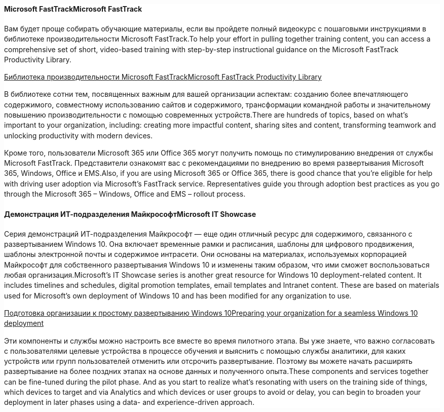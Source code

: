 #### <a name="microsoft-fasttrack"></a><span data-ttu-id="a8a22-150">Microsoft FastTrack</span><span class="sxs-lookup"><span data-stu-id="a8a22-150">Microsoft FastTrack</span></span> 

<span data-ttu-id="a8a22-151">Вам будет проще собирать обучающие материалы, если вы пройдете полный видеокурс с пошаговыми инструкциями в библиотеке производительности Microsoft FastTrack.</span><span class="sxs-lookup"><span data-stu-id="a8a22-151">To help your effort in pulling together training content, you can access a comprehensive set of short, video-based training with step-by-step instructional guidance on the Microsoft FastTrack Productivity Library.</span></span>

[<span data-ttu-id="a8a22-152">Библиотека производительности Microsoft FastTrack</span><span class="sxs-lookup"><span data-stu-id="a8a22-152">Microsoft FastTrack Productivity Library</span></span>](https://www.microsoft.com/microsoft-365/success/?rtc=2)

<span data-ttu-id="a8a22-153">В библиотеке сотни тем, посвященных важным для вашей организации аспектам: созданию более впечатляющего содержимого, совместному использованию сайтов и содержимого, трансформации командной работы и значительному повышению производительности с помощью современных устройств.</span><span class="sxs-lookup"><span data-stu-id="a8a22-153">There are hundreds of topics, based on what’s important to your organization, including: creating more impactful content, sharing sites and content, transforming teamwork and unlocking productivity with modern devices.</span></span>

<span data-ttu-id="a8a22-p113">Кроме того, пользователи Microsoft 365 или Office 365 могут получить помощь по стимулированию внедрения от службы Microsoft FastTrack. Представители ознакомят вас с рекомендациями по внедрению во время развертывания Microsoft 365, Windows, Office и EMS.</span><span class="sxs-lookup"><span data-stu-id="a8a22-p113">Also, if you are using Microsoft 365 or Office 365, there is good chance that you’re eligible for help with driving user adoption via Microsoft’s FastTrack service. Representatives guide you through adoption best practices as you go through the Microsoft 365 – Windows, Office and EMS – rollout process.</span></span>

#### <a name="microsoft-it-showcase"></a><span data-ttu-id="a8a22-156">Демонстрация ИТ-подразделения Майкрософт</span><span class="sxs-lookup"><span data-stu-id="a8a22-156">Microsoft IT Showcase</span></span> 

<span data-ttu-id="a8a22-p114">Серия демонстраций ИТ-подразделения Майкрософт — еще один отличный ресурс для содержимого, связанного с развертыванием Windows 10. Она включает временные рамки и расписания, шаблоны для цифрового продвижения, шаблоны электронной почты и содержимое интрасети. Они основаны на материалах, используемых корпорацией Майкрософт для собственного развертывания Windows 10 и изменены таким образом, что ими сможет воспользоваться любая организация.</span><span class="sxs-lookup"><span data-stu-id="a8a22-p114">Microsoft’s IT Showcase series is another great resource for Windows 10 deployment-related content. It includes timelines and schedules, digital promotion templates, email templates and Intranet content. These are based on materials used for Microsoft’s own deployment of Windows 10 and has been modified for any organization to use.</span></span>

[<span data-ttu-id="a8a22-160">Подготовка организации к простому развертыванию Windows 10</span><span class="sxs-lookup"><span data-stu-id="a8a22-160">Preparing your organization for a seamless Windows 10 deployment</span></span>](https://www.microsoft.com/itshowcase/windows10deployment)

<span data-ttu-id="a8a22-p115">Эти компоненты и службы можно настроить все вместе во время пилотного этапа. Вы уже знаете, что важно согласовать с пользователями целевые устройства в процессе обучения и выяснить с помощью службы аналитики, для каких устройств или групп пользователей отменить или отсрочить развертывание. Поэтому вы можете начать расширять развертывание на более поздних этапах на основе данных и полученного опыта.</span><span class="sxs-lookup"><span data-stu-id="a8a22-p115">These components and services together can be fine-tuned during the pilot phase. And as you start to realize what’s resonating with users on the training side of things, which devices to target and via Analytics and which devices or user groups to avoid or delay, you can begin to broaden your deployment in later phases using a data- and experience-driven approach.</span></span>
